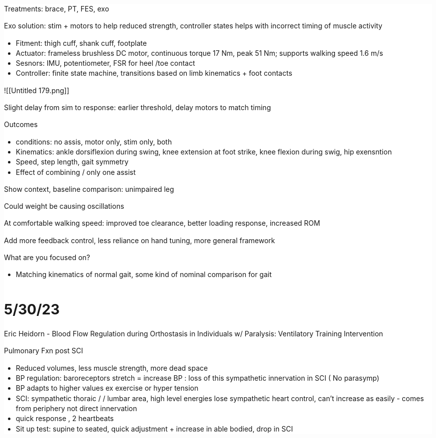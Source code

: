 Treatments: brace, PT, FES, exo

Exo solution: stim + motors to help reduced strength, controller states helps with incorrect timing of muscle activity

- Fitment: thigh cuff, shank cuff, footplate
- Actuator: frameless brushless DC motor, continuous torque 17 Nm, peak 51 Nm; supports walking speed 1.6 m/s
- Sesnors: IMU, potentiometer, FSR for heel /toe contact
- Controller: finite state machine, transitions based on limb kinematics + foot contacts

![[Untitled 179.png]]

  

Slight delay from sim to response: earlier threshold, delay motors to match timing

  

Outcomes

- conditions: no assis, motor only, stim only, both
- Kinematics: ankle dorsiflexion during swing, knee extension at foot strike, knee flexion during swig, hip exensntion
- Speed, step length, gait symmetry
- Effect of combining / only one assist

  

Show context, baseline comparison: unimpaired leg

Could weight be causing oscillations

  

At comfortable walking speed: improved toe clearance, better loading response, increased ROM

Add more feedback control, less reliance on hand tuning, more general framework

  

What are you focused on?

- Matching kinematics of normal gait, some kind of nominal comparison for gait

# 5/30/23

Eric Heidorn - Blood Flow Regulation during Orthostasis in Individuals w/ Paralysis: Ventilatory Training Intervention

Pulmonary Fxn post SCI

- Reduced volumes, less muscle strength, more dead space
- BP regulation: baroreceptors stretch = increase BP : loss of this sympathetic innervation in SCI ( No parasymp)
- BP adapts to higher values ex exercise or hyper tension
- SCI: sympathetic thoraic / / lumbar area, high level energies lose sympathetic heart control, can’t increase as easily - comes from periphery not direct innervation
- quick response , 2 heartbeats
- Sit up test: supine to seated, quick adjustment + increase in able bodied, drop in SCI
